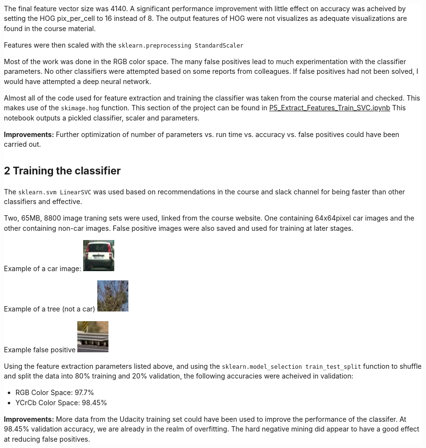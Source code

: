 The final feature vector size was 4140. A significant performance improvement with little effect on accuracy was acheived by setting the HOG pix_per_cell to 16 instead of 8. The output features of HOG were not visualizes as adequate visualizations are found in the course material.

Features were then scaled with the `sklearn.preprocessing StandardScaler`

Most of the work was done in the RGB color space. The many false positives lead to much experimentation with the classifier parameters. No other classifiers were attempted based on some reports from colleagues. If false positives had not been solved, I would have attempted a deep neural network.

Almost all of the code used for feature extraction and training the classifier was taken from the course material and checked. This makes use of the `skimage.hog` function. This section of the project can be found in [P5_Extract_Features_Train_SVC.ipynb](./P5_Extract_Features_Train_SVC.ipynb) This notebook outputs a pickled classifier, scaler and parameters.

**Improvements:** Further optimization of number of parameters vs. run time vs. accuracy vs. false positives could have been carried out.

## 2 Training the classifier

The `sklearn.svm LinearSVC` was used based on recommendations in the course and slack channel for being faster than other classifiers and effective.

Two, 65MB, 8800 image traning sets were used, linked from the course website. One containing 64x64pixel car images and the other containing non-car images. False positive images were also saved and used for training at later stages.

Example of a car image:  ![Car](./train_images/vehicles/vehicles/GTI_MiddleClose/image0136.png )

Example of a tree (not a car) ![Tree](/train_images/non-vehicles/non-vehicles/Extras/extra174.png "Tree")

Example false positive ![Wall](./train_images/non-vehicles/non-vehicles/RE/out50.png)

Using the feature extraction parameters listed above, and using the `sklearn.model_selection train_test_split` function to shuffle and split the data into 80% training and 20% validation, the following accuracies were acheived in validation:

* RGB Color Space: 97.7%
* YCrCb Color Space: 98.45%

**Improvements:** More data from the Udacity training set could have been used to improve the performance of the classifer. At 98.45% validation accuracy, we are already in the realm of overfitting. The hard negative mining did appear to have a good effect at reducing false positives.
